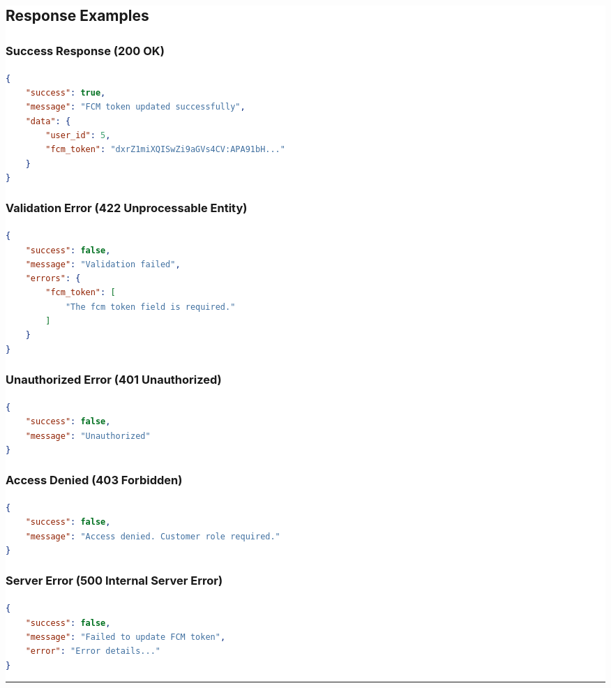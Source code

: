 
## Response Examples

### **Success Response (200 OK)**

```json
{
    "success": true,
    "message": "FCM token updated successfully",
    "data": {
        "user_id": 5,
        "fcm_token": "dxrZ1miXQISwZi9aGVs4CV:APA91bH..."
    }
}
```

### **Validation Error (422 Unprocessable Entity)**

```json
{
    "success": false,
    "message": "Validation failed",
    "errors": {
        "fcm_token": [
            "The fcm token field is required."
        ]
    }
}
```

### **Unauthorized Error (401 Unauthorized)**

```json
{
    "success": false,
    "message": "Unauthorized"
}
```

### **Access Denied (403 Forbidden)**

```json
{
    "success": false,
    "message": "Access denied. Customer role required."
}
```

### **Server Error (500 Internal Server Error)**

```json
{
    "success": false,
    "message": "Failed to update FCM token",
    "error": "Error details..."
}
```

---